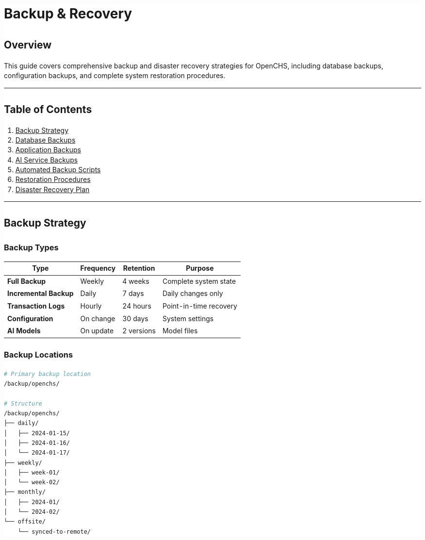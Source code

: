 # Backup & Recovery

## Overview

This guide covers comprehensive backup and disaster recovery strategies for OpenCHS, including database backups, configuration backups, and complete system restoration procedures.

---

## Table of Contents

1. [Backup Strategy](#backup-strategy)
2. [Database Backups](#database-backups)
3. [Application Backups](#application-backups)
4. [AI Service Backups](#ai-service-backups)
5. [Automated Backup Scripts](#automated-backup-scripts)
6. [Restoration Procedures](#restoration-procedures)
7. [Disaster Recovery Plan](#disaster-recovery-plan)

---

## Backup Strategy

### Backup Types

| Type | Frequency | Retention | Purpose |
|------|-----------|-----------|---------|
| **Full Backup** | Weekly | 4 weeks | Complete system state |
| **Incremental Backup** | Daily | 7 days | Daily changes only |
| **Transaction Logs** | Hourly | 24 hours | Point-in-time recovery |
| **Configuration** | On change | 30 days | System settings |
| **AI Models** | On update | 2 versions | Model files |

### Backup Locations

```bash
# Primary backup location
/backup/openchs/

# Structure
/backup/openchs/
├── daily/
│   ├── 2024-01-15/
│   ├── 2024-01-16/
│   └── 2024-01-17/
├── weekly/
│   ├── week-01/
│   └── week-02/
├── monthly/
│   ├── 2024-01/
│   └── 2024-02/
└── offsite/
    └── synced-to-remote/
```
